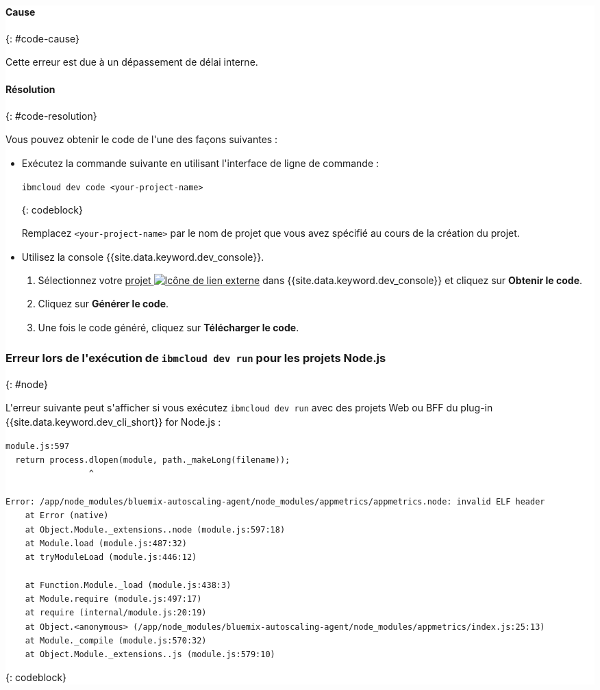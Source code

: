 
#### Cause
{: #code-cause}

Cette erreur est due à un dépassement de délai interne.


#### Résolution
{: #code-resolution}

Vous pouvez obtenir le code de l'une des façons suivantes :

* Exécutez la commande suivante en utilisant l'interface de ligne de commande :

   ```
   ibmcloud dev code <your-project-name>
   ```
   {: codeblock}

   Remplacez `<your-project-name>` par le nom de projet que vous avez spécifié au cours de la création du projet.

* Utilisez la console {{site.data.keyword.dev_console}}.

	1. Sélectionnez votre [projet ![Icône de lien externe](../icons/launch-glyph.svg "Icône de lien externe")](https://console.{DomainName}/developer/projects) dans {{site.data.keyword.dev_console}} et cliquez sur **Obtenir le code**.

	2. Cliquez sur **Générer le code**.

	3. Une fois le code généré, cliquez sur **Télécharger le code**.


### Erreur lors de l'exécution de `ibmcloud dev run` pour les projets Node.js
{: #node}

L'erreur suivante peut s'afficher si vous exécutez `ibmcloud dev run` avec des projets Web ou BFF du plug-in {{site.data.keyword.dev_cli_short}} for Node.js :

```
module.js:597
  return process.dlopen(module, path._makeLong(filename));
                 ^

Error: /app/node_modules/bluemix-autoscaling-agent/node_modules/appmetrics/appmetrics.node: invalid ELF header
    at Error (native)
    at Object.Module._extensions..node (module.js:597:18)
    at Module.load (module.js:487:32)
    at tryModuleLoad (module.js:446:12)

    at Function.Module._load (module.js:438:3)
    at Module.require (module.js:497:17)
    at require (internal/module.js:20:19)
    at Object.<anonymous> (/app/node_modules/bluemix-autoscaling-agent/node_modules/appmetrics/index.js:25:13)
    at Module._compile (module.js:570:32)
    at Object.Module._extensions..js (module.js:579:10)
```
{: codeblock}

